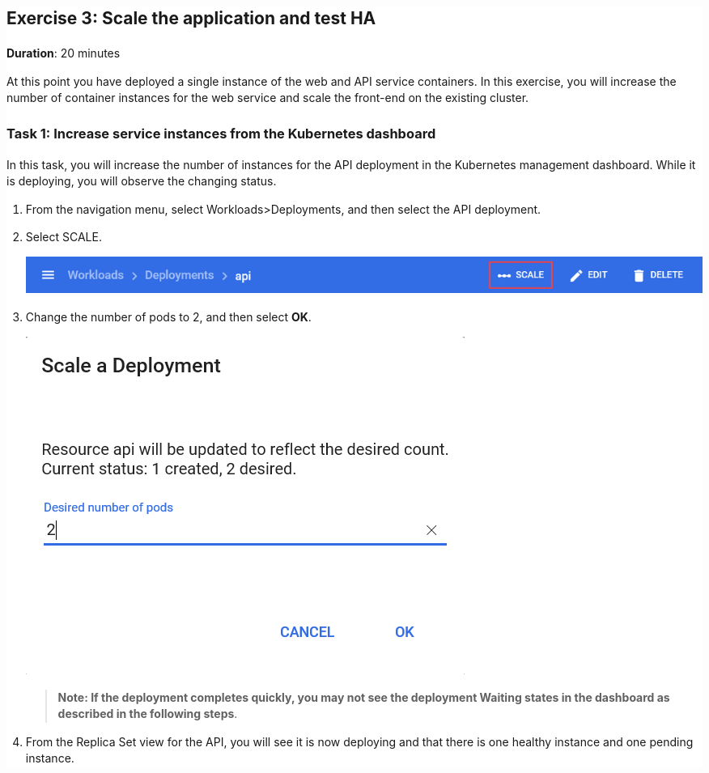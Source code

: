## Exercise 3: Scale the application and test HA

**Duration**: 20 minutes

At this point you have deployed a single instance of the web and API service containers. In this exercise, you will increase the number of container instances for the web service and scale the front-end on the existing cluster.

### Task 1: Increase service instances from the Kubernetes dashboard

In this task, you will increase the number of instances for the API deployment in the Kubernetes management dashboard. While it is deploying, you will observe the changing status.

1. From the navigation menu, select Workloads\>Deployments, and then select the API deployment.

2. Select SCALE.

   ![In the Workloads > Deployments > api bar, the Scale icon is highlighted.](media/image89.png)

3. Change the number of pods to 2, and then select **OK**.

   ![In the Scale a Deployment dialog box, 2 is entered in the Desired number of pods box.](media/image116.png)

   > **Note: If the deployment completes quickly, you may not see the deployment Waiting states in the dashboard as described in the following steps**.

4. From the Replica Set view for the API, you will see it is now deploying and that there is one healthy instance and one pending instance.
